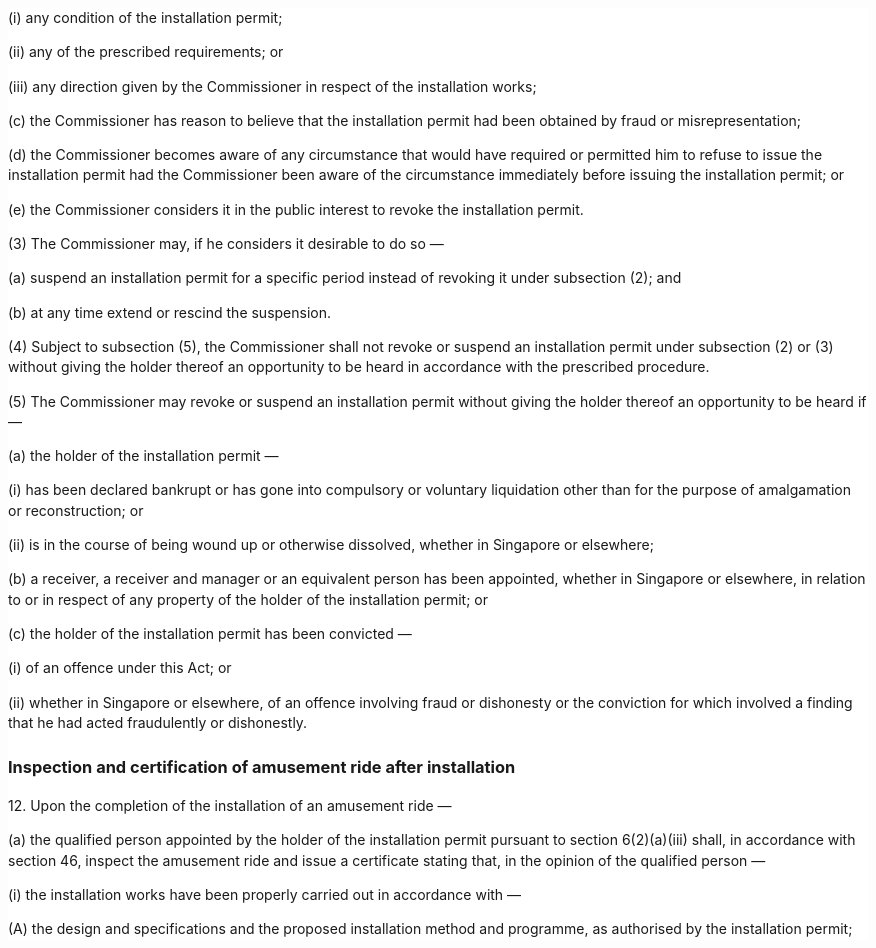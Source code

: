 (i) any condition of the installation permit;

(ii) any of the prescribed requirements; or

(iii) any direction given by the Commissioner in respect of the installation works;

(c) the Commissioner has reason to believe that the installation permit had been obtained by fraud or misrepresentation;

(d) the Commissioner becomes aware of any circumstance that would have required or permitted him to refuse to issue the installation permit had the Commissioner been aware of the circumstance immediately before issuing the installation permit; or

(e) the Commissioner considers it in the public interest to revoke the installation permit.

(3) The Commissioner may, if he considers it desirable to do so —

(a) suspend an installation permit for a specific period instead of revoking it under subsection (2); and

(b) at any time extend or rescind the suspension.

(4) Subject to subsection (5), the Commissioner shall not revoke or suspend an installation permit under subsection (2) or (3) without giving the holder thereof an opportunity to be heard in accordance with the prescribed procedure.

(5) The Commissioner may revoke or suspend an installation permit without giving the holder thereof an opportunity to be heard if —

(a) the holder of the installation permit —

(i) has been declared bankrupt or has gone into compulsory or voluntary liquidation other than for the purpose of amalgamation or reconstruction; or

(ii) is in the course of being wound up or otherwise dissolved, whether in Singapore or elsewhere;

(b) a receiver, a receiver and manager or an equivalent person has been appointed, whether in Singapore or elsewhere, in relation to or in respect of any property of the holder of the installation permit; or

(c) the holder of the installation permit has been convicted —

(i) of an offence under this Act; or

(ii) whether in Singapore or elsewhere, of an offence involving fraud or dishonesty or the conviction for which involved a finding that he had acted fraudulently or dishonestly.

### Inspection and certification of amusement ride after installation

12\. Upon the completion of the installation of an amusement ride —

(a) the qualified person appointed by the holder of the installation permit pursuant to section 6(2)(a)(iii) shall, in accordance with section 46, inspect the amusement ride and issue a certificate stating that, in the opinion of the qualified person —

(i) the installation works have been properly carried out in accordance with —

(A) the design and specifications and the proposed installation method and programme, as authorised by the installation permit;
